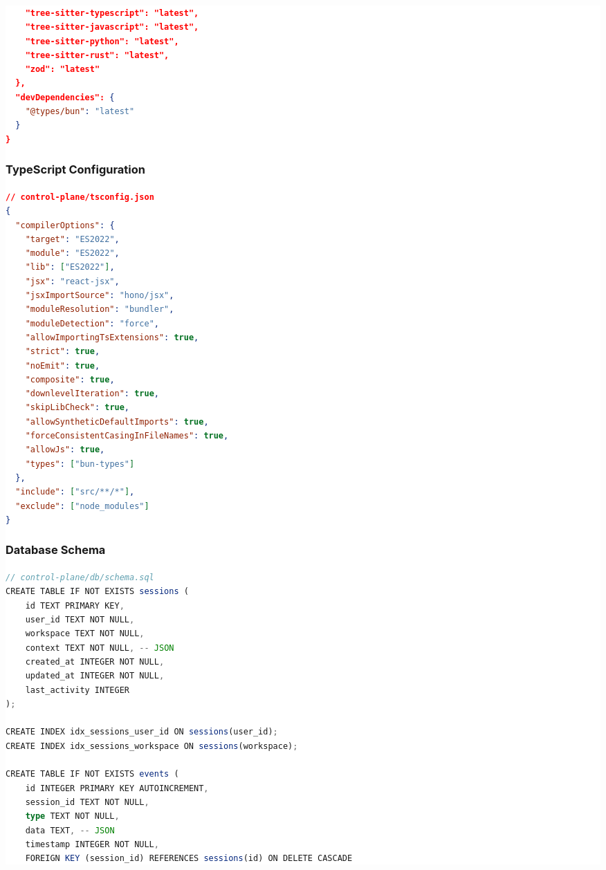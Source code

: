 ```json
    "tree-sitter-typescript": "latest",
    "tree-sitter-javascript": "latest",
    "tree-sitter-python": "latest",
    "tree-sitter-rust": "latest",
    "zod": "latest"
  },
  "devDependencies": {
    "@types/bun": "latest"
  }
}
```

### TypeScript Configuration
```json
// control-plane/tsconfig.json
{
  "compilerOptions": {
    "target": "ES2022",
    "module": "ES2022",
    "lib": ["ES2022"],
    "jsx": "react-jsx",
    "jsxImportSource": "hono/jsx",
    "moduleResolution": "bundler",
    "moduleDetection": "force",
    "allowImportingTsExtensions": true,
    "strict": true,
    "noEmit": true,
    "composite": true,
    "downlevelIteration": true,
    "skipLibCheck": true,
    "allowSyntheticDefaultImports": true,
    "forceConsistentCasingInFileNames": true,
    "allowJs": true,
    "types": ["bun-types"]
  },
  "include": ["src/**/*"],
  "exclude": ["node_modules"]
}
```

### Database Schema
```typescript
// control-plane/db/schema.sql
CREATE TABLE IF NOT EXISTS sessions (
    id TEXT PRIMARY KEY,
    user_id TEXT NOT NULL,
    workspace TEXT NOT NULL,
    context TEXT NOT NULL, -- JSON
    created_at INTEGER NOT NULL,
    updated_at INTEGER NOT NULL,
    last_activity INTEGER
);

CREATE INDEX idx_sessions_user_id ON sessions(user_id);
CREATE INDEX idx_sessions_workspace ON sessions(workspace);

CREATE TABLE IF NOT EXISTS events (
    id INTEGER PRIMARY KEY AUTOINCREMENT,
    session_id TEXT NOT NULL,
    type TEXT NOT NULL,
    data TEXT, -- JSON
    timestamp INTEGER NOT NULL,
    FOREIGN KEY (session_id) REFERENCES sessions(id) ON DELETE CASCADE
```